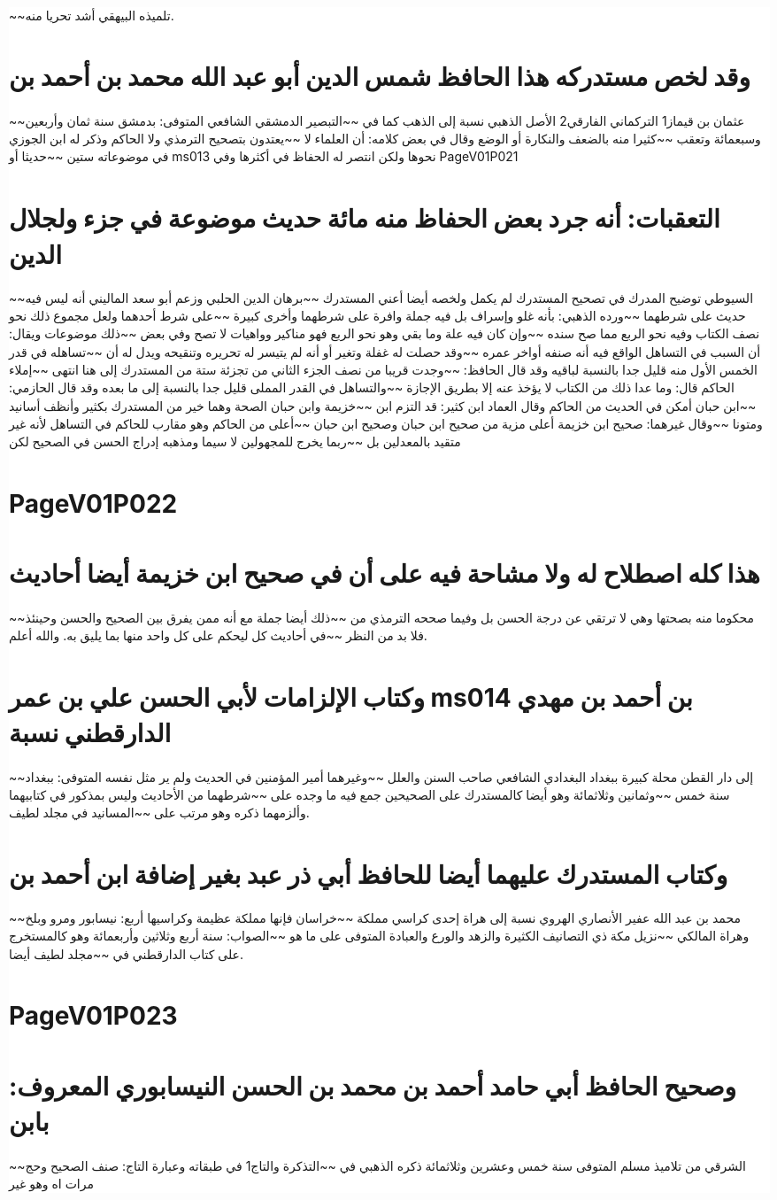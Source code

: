 ~~تلميذه البيهقي أشد تحريا منه.
# وقد لخص مستدركه هذا الحافظ شمس الدين أبو عبد الله محمد بن أحمد بن
~~عثمان بن قيماز1 التركماني الفارقي2 الأصل الذهبي نسبة إلى الذهب كما في
~~التبصير الدمشقي الشافعي المتوفى: بدمشق سنة ثمان وأربعين وسبعمائة وتعقب
~~كثيرا منه بالضعف والنكارة أو الوضع وقال في بعض كلامه: أن العلماء لا
~~يعتدون بتصحيح الترمذي ولا الحاكم وذكر له ابن الجوزي في موضوعاته ستين
~~حديثا أو ms013 نحوها ولكن انتصر له الحفاظ في أكثرها وفي PageV01P021
# التعقبات: أنه جرد بعض الحفاظ منه مائة حديث موضوعة في جزء ولجلال الدين
~~السيوطي توضيح المدرك في تصحيح المستدرك لم يكمل ولخصه أيضا أعني المستدرك
~~برهان الدين الحلبي وزعم أبو سعد الماليني أنه ليس فيه حديث على شرطهما
~~ورده الذهبي: بأنه غلو وإسراف بل فيه جملة وافرة على شرطهما وأخرى كبيرة
~~على شرط أحدهما ولعل مجموع ذلك نحو نصف الكتاب وفيه نحو الربع مما صح سنده
~~وإن كان فيه علة وما بقي وهو نحو الربع فهو مناكير وواهيات لا تصح وفي بعض
~~ذلك موضوعات ويقال: أن السبب في التساهل الواقع فيه أنه صنفه أواخر عمره
~~وقد حصلت له غفلة وتغير أو أنه لم يتيسر له تحريره وتنقيحه ويدل له أن
~~تساهله في قدر الخمس الأول منه قليل جدا بالنسبة لباقيه وقد قال الحافظ:
~~وجدت قريبا من نصف الجزء الثاني من تجزئة ستة من المستدرك إلى هنا انتهى
~~إملاء الحاكم قال: وما عدا ذلك من الكتاب لا يؤخذ عنه إلا بطريق الإجازة
~~والتساهل في القدر المملى قليل جدا بالنسبة إلى ما بعده وقد قال الحازمي:
~~ابن حبان أمكن في الحديث من الحاكم وقال العماد ابن كثير: قد التزم ابن
~~خزيمة وابن حبان الصحة وهما خير من المستدرك بكثير وأنظف أسانيد ومتونا
~~وقال غيرهما: صحيح ابن خزيمة أعلى مزية من صحيح ابن حبان وصحيح ابن حبان
~~أعلى من الحاكم وهو مقارب للحاكم في التساهل لأنه غير متقيد بالمعدلين بل
~~ربما يخرج للمجهولين لا سيما ومذهبه إدراج الحسن في الصحيح لكن
# PageV01P022
# هذا كله اصطلاح له ولا مشاحة فيه على أن في صحيح ابن خزيمة أيضا أحاديث
~~محكوما منه بصحتها وهي لا ترتقي عن درجة الحسن بل وفيما صححه الترمذي من
~~ذلك أيضا جملة مع أنه ممن يفرق بين الصحيح والحسن وحينئذ فلا بد من النظر
~~في أحاديث كل ليحكم على كل واحد منها بما يليق به. والله أعلم.
# وكتاب الإلزامات لأبي الحسن علي بن عمر ms014 بن أحمد بن مهدي الدارقطني نسبة
~~إلى دار القطن محلة كبيرة ببغداد البغدادي الشافعي صاحب السنن والعلل
~~وغيرهما أمير المؤمنين في الحديث ولم ير مثل نفسه المتوفى: ببغداد سنة خمس
~~وثمانين وثلاثمائة وهو أيضا كالمستدرك على الصحيحين جمع فيه ما وجده على
~~شرطهما من الأحاديث وليس بمذكور في كتابيهما وألزمهما ذكره وهو مرتب على
~~المسانيد في مجلد لطيف.
# وكتاب المستدرك عليهما أيضا للحافظ أبي ذر عبد بغير إضافة ابن أحمد بن
~~محمد بن عبد الله عفير الأنصاري الهروي نسبة إلى هراة إحدى كراسي مملكة
~~خراسان فإنها مملكة عظيمة وكراسيها أربع: نيسابور ومرو وبلخ وهراة المالكي
~~نزيل مكة ذي التصانيف الكثيرة والزهد والورع والعبادة المتوفى على ما هو
~~الصواب: سنة أربع وثلاثين وأربعمائة وهو كالمستخرج على كتاب الدارقطني في
~~مجلد لطيف أيضا.
# PageV01P023
# وصحيح الحافظ أبي حامد أحمد بن محمد بن الحسن النيسابوري المعروف: بابن
~~الشرقي من تلاميذ مسلم المتوفى سنة خمس وعشرين وثلاثمائة ذكره الذهبي في
~~التذكرة والتاج1 في طبقاته وعبارة التاج: صنف الصحيح وحج مرات اه وهو غير